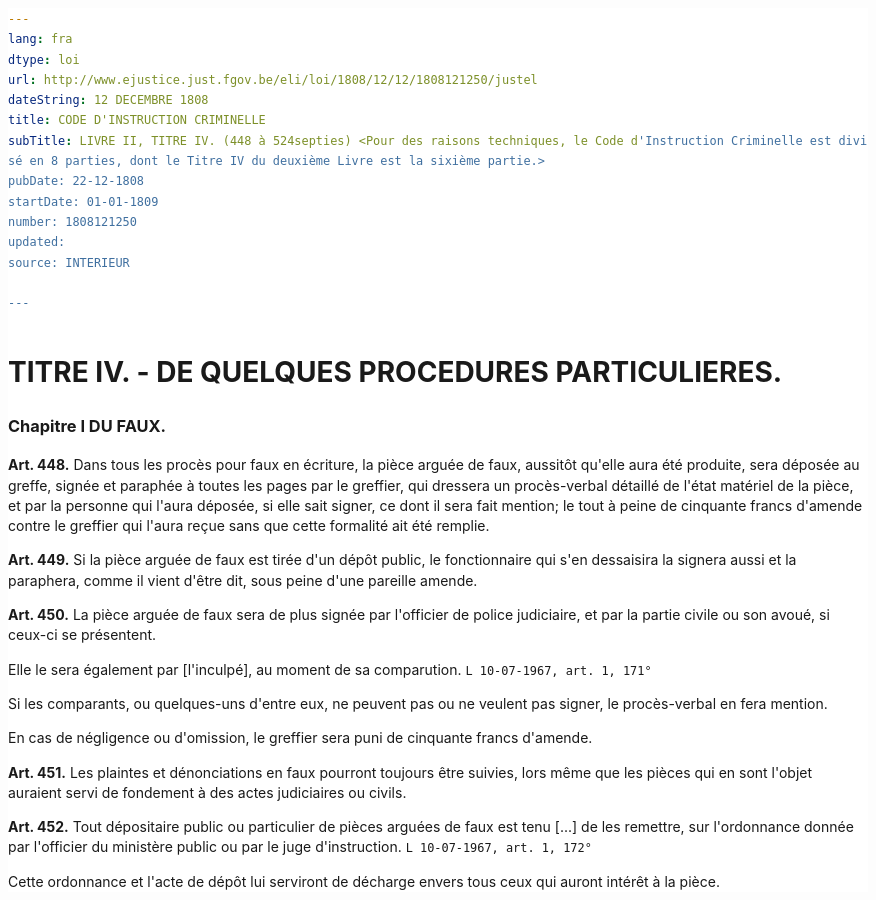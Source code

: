 ```yaml
---
lang: fra
dtype: loi
url: http://www.ejustice.just.fgov.be/eli/loi/1808/12/12/1808121250/justel
dateString: 12 DECEMBRE 1808
title: CODE D'INSTRUCTION CRIMINELLE
subTitle: LIVRE II, TITRE IV. (448 à 524septies) <Pour des raisons techniques, le Code d'Instruction Criminelle est divisé en 8 parties, dont le Titre IV du deuxième Livre est la sixième partie.>
pubDate: 22-12-1808
startDate: 01-01-1809
number: 1808121250
updated: 
source: INTERIEUR

---
```

# TITRE IV. - DE QUELQUES PROCEDURES PARTICULIERES.

### Chapitre I DU FAUX.


**Art. 448.** Dans tous les procès pour faux en écriture, la pièce arguée de faux, aussitôt qu'elle aura été produite, sera déposée au greffe, signée et paraphée à toutes les pages par le greffier, qui dressera un procès-verbal détaillé de l'état matériel de la pièce, et par la personne qui l'aura déposée, si elle sait signer, ce dont il sera fait mention; le tout à peine de cinquante francs d'amende contre le greffier qui l'aura reçue sans que cette formalité ait été remplie.


**Art. 449.** Si la pièce arguée de faux est tirée d'un dépôt public, le fonctionnaire qui s'en dessaisira la signera aussi et la paraphera, comme il vient d'être dit, sous peine d'une pareille amende.


**Art. 450.** La pièce arguée de faux sera de plus signée par l'officier de police judiciaire, et par la partie civile ou son avoué, si ceux-ci se présentent.

Elle le sera également par [l'inculpé], au moment de sa comparution. `L 10-07-1967, art. 1, 171°`

Si les comparants, ou quelques-uns d'entre eux, ne peuvent pas ou ne veulent pas signer, le procès-verbal en fera mention.

En cas de négligence ou d'omission, le greffier sera puni de cinquante francs d'amende.


**Art. 451.** Les plaintes et dénonciations en faux pourront toujours être suivies, lors même que les pièces qui en sont l'objet auraient servi de fondement à des actes judiciaires ou civils.


**Art. 452.** Tout dépositaire public ou particulier de pièces arguées de faux est tenu [...] de les remettre, sur l'ordonnance donnée par l'officier du ministère public ou par le juge d'instruction. `L 10-07-1967, art. 1, 172°`

Cette ordonnance et l'acte de dépôt lui serviront de décharge envers tous ceux qui auront intérêt à la pièce.
